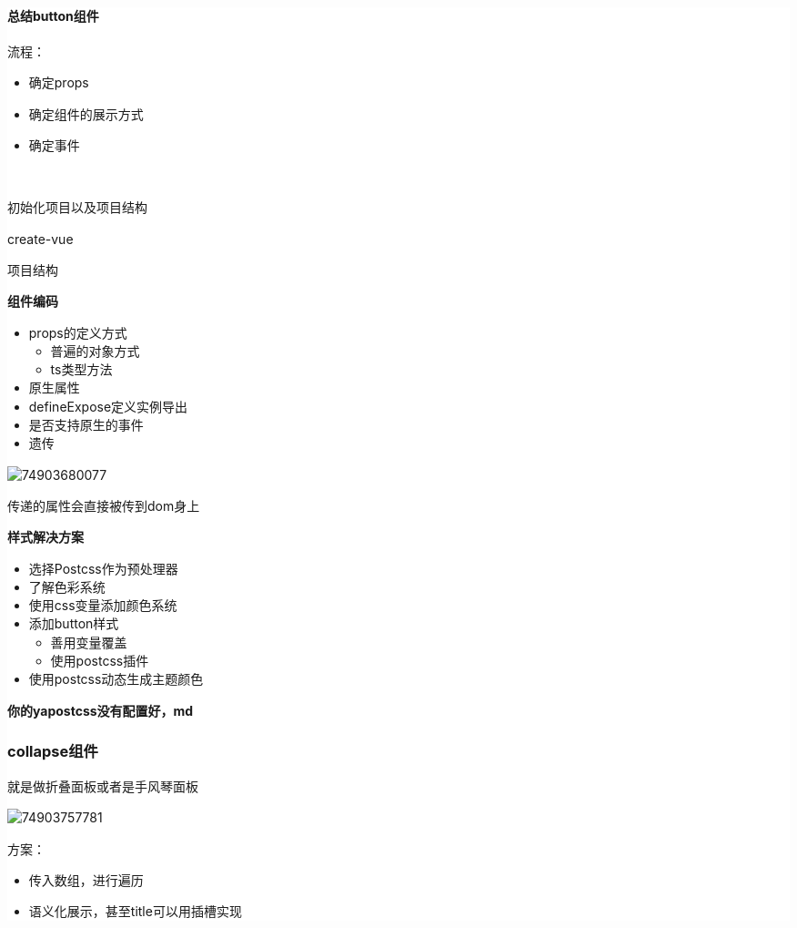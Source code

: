 ####  总结button组件

流程：

- 确定props

- 确定组件的展示方式

- 确定事件

  ​

初始化项目以及项目结构

create-vue

项目结构



**组件编码**

* props的定义方式
  - 普遍的对象方式
  - ts类型方法
* 原生属性
* defineExpose定义实例导出
* 是否支持原生的事件
* 遗传

![74903680077](C:\Users\zxh\Desktop\前端\component-lib\UI.assets\1749036800774.png)

传递的属性会直接被传到dom身上

**样式解决方案**

- 选择Postcss作为预处理器
- 了解色彩系统
- 使用css变量添加颜色系统
- 添加button样式
  - 善用变量覆盖
  - 使用postcss插件
- 使用postcss动态生成主题颜色

**你的yapostcss没有配置好，md**





###  collapse组件

就是做折叠面板或者是手风琴面板

![74903757781](C:\Users\zxh\Desktop\前端\component-lib\UI.assets\1749037577813.png)

方案：

- 传入数组，进行遍历

- 语义化展示，甚至title可以用插槽实现
